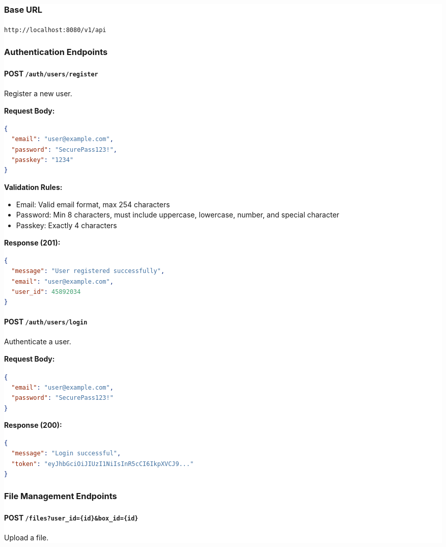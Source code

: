 ### Base URL
```
http://localhost:8080/v1/api
```

### Authentication Endpoints

#### POST `/auth/users/register`
Register a new user.

**Request Body:**
```json
{
  "email": "user@example.com",
  "password": "SecurePass123!",
  "passkey": "1234"
}
```

**Validation Rules:**
- Email: Valid email format, max 254 characters
- Password: Min 8 characters, must include uppercase, lowercase, number, and special character
- Passkey: Exactly 4 characters

**Response (201):**
```json
{
  "message": "User registered successfully",
  "email": "user@example.com",
  "user_id": 45892034
}
```

#### POST `/auth/users/login`
Authenticate a user.

**Request Body:**
```json
{
  "email": "user@example.com",
  "password": "SecurePass123!"
}
```

**Response (200):**
```json
{
  "message": "Login successful",
  "token": "eyJhbGciOiJIUzI1NiIsInR5cCI6IkpXVCJ9..."
}
```

### File Management Endpoints

#### POST `/files?user_id={id}&box_id={id}`
Upload a file.
